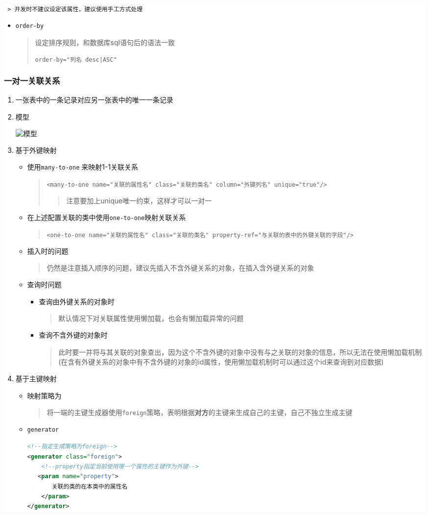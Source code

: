      > 开发时不建议设定该属性，建议使用手工方式处理

   + `order-by`

     > 设定排序规则，和数据库sql语句后的语法一致
     >
     > `order-by="列名 desc|ASC"`



### 一对一关联关系

1. 一张表中的一条记录对应另一张表中的唯一一条记录

2. 模型

   ![模型](https://img-blog.csdnimg.cn/20181122151450417.png?x-oss-process=image/watermark,type_ZmFuZ3poZW5naGVpdGk,shadow_10,text_aHR0cHM6Ly9ibG9nLmNzZG4ubmV0L2JpZ2dlcmNob25n,size_16,color_FFFFFF,t_70)

3. 基于外键映射

   + 使用`many-to-one` 来映射1-1关联关系

     > `<many-to-one name="关联的属性名" class="关联的类名" column="外键列名" unique="true"/>`
     >
     > > 注意要加上unique唯一约束，这样才可以一对一

   + 在上述配置关联的类中使用`one-to-one`映射关联关系

     > `<one-to-one name="关联的属性名" class="关联的类名" property-ref="与关联的表中的外键关联的字段"/>`

   + 插入时的问题

     > 仍然是注意插入顺序的问题，建议先插入不含外键关系的对象，在插入含外键关系的对象

   + 查询时问题

     + 查询由外键关系的对象时

       > 默认情况下对关联属性使用懒加载，也会有懒加载异常的问题

     + 查询不含外键的对象时

       > 此时要一并将与其关联的对象查出，因为这个不含外键的对象中没有与之关联的对象的信息，所以无法在使用懒加载机制(在含有外键关系的对象中有不含外键的对象的id属性，使用懒加载机制时可以通过这个id来查询到对应数据)

4. 基于主键映射

   + 映射策略为

     > 将一端的主键生成器使用`foreign`策略，表明根据**对方**的主键来生成自己的主键，自己不独立生成主键

   + `generator`

     ```xml
     <!--指定生成策略为foreign-->
     <generator class="foreign">
         <!--property指定当前使用哪一个属性的主键作为外键-->
     	<param name="property">
         	关联的类的在本类中的属性名
         </param>
     </generator>
     